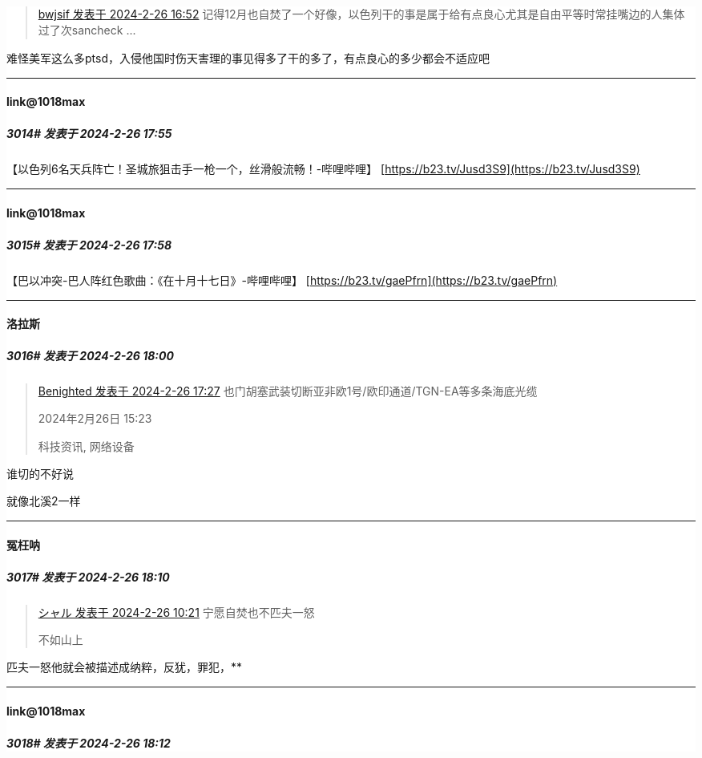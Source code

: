 <blockquote><a href="httphttps://bbs.saraba1st.com/2b/forum.php?mod=redirect&amp;goto=findpost&amp;pid=64072356&amp;ptid=2166321" target="_blank">bwjsif 发表于 2024-2-26 16:52</a>
记得12月也自焚了一个好像，以色列干的事是属于给有点良心尤其是自由平等时常挂嘴边的人集体过了次sancheck ...</blockquote>
难怪美军这么多ptsd，入侵他国时伤天害理的事见得多了干的多了，有点良心的多少都会不适应吧


*****

####  link@1018max  
##### 3014#       发表于 2024-2-26 17:55

【以色列6名天兵阵亡！圣城旅狙击手一枪一个，丝滑般流畅！-哔哩哔哩】 [https://b23.tv/Jusd3S9](https://b23.tv/Jusd3S9)


*****

####  link@1018max  
##### 3015#       发表于 2024-2-26 17:58

【巴以冲突-巴人阵红色歌曲：《在十月十七日》-哔哩哔哩】 [https://b23.tv/gaePfrn](https://b23.tv/gaePfrn)


*****

####  洛拉斯  
##### 3016#       发表于 2024-2-26 18:00

<blockquote><a href="httphttps://bbs.saraba1st.com/2b/forum.php?mod=redirect&amp;goto=findpost&amp;pid=64072845&amp;ptid=2166321" target="_blank">Benighted 发表于 2024-2-26 17:27</a>
也门胡塞武装切断亚非欧1号/欧印通道/TGN-EA等多条海底光缆

2024年2月26日 15:23

科技资讯, 网络设备</blockquote>
谁切的不好说

就像北溪2一样


*****

####  冤枉呐  
##### 3017#       发表于 2024-2-26 18:10

<blockquote><a href="httphttps://bbs.saraba1st.com/2b/forum.php?mod=redirect&amp;goto=findpost&amp;pid=64067548&amp;ptid=2166321" target="_blank">シャル 发表于 2024-2-26 10:21</a>
宁愿自焚也不匹夫一怒

不如山上</blockquote>
匹夫一怒他就会被描述成纳粹，反犹，罪犯，**


*****

####  link@1018max  
##### 3018#       发表于 2024-2-26 18:12
